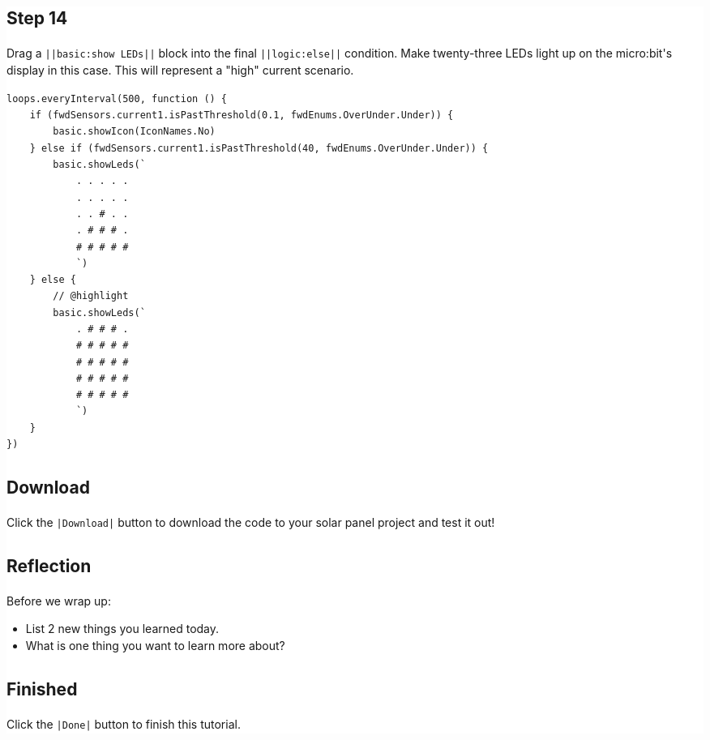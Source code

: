 ## Step 14
Drag a ``||basic:show LEDs||`` block into the final ``||logic:else||`` condition. Make twenty-three LEDs light up on the micro:bit's display in this case. This will represent a "high" current scenario.

```blocks
loops.everyInterval(500, function () {
    if (fwdSensors.current1.isPastThreshold(0.1, fwdEnums.OverUnder.Under)) {
        basic.showIcon(IconNames.No)
    } else if (fwdSensors.current1.isPastThreshold(40, fwdEnums.OverUnder.Under)) {
        basic.showLeds(`
            . . . . .
            . . . . .
            . . # . .
            . # # # .
            # # # # #
            `)
    } else {
        // @highlight
        basic.showLeds(`
            . # # # .
            # # # # #
            # # # # #
            # # # # #
            # # # # #
            `)
    }
})

```

## Download
Click the ``|Download|`` button to download the code to your solar panel project and test it out!

## Reflection
Before we wrap up:
- List 2 new things you learned today.
- What is one thing you want to learn more about?

## Finished
Click the ``|Done|`` button to finish this tutorial.